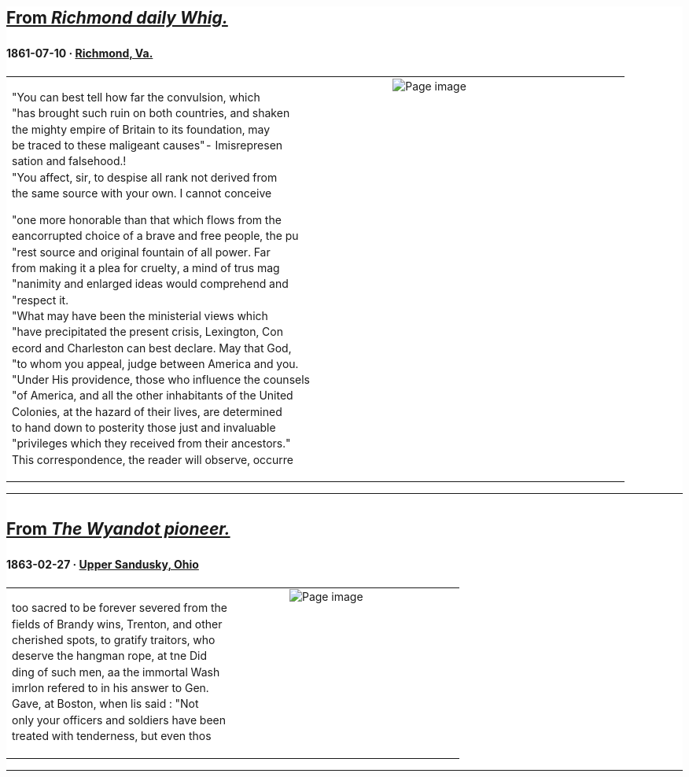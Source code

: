 
## [From _Richmond daily Whig._](https://www.loc.gov/resource/sn84024656/1861-07-10/ed-1/?sp=2)

#### 1861-07-10 &middot; [Richmond, Va.](http://dbpedia.org/resource/Richmond%2C_Virginia)

<table style="width: 100%;"><tr><td style="width: 50%">

  
&quot;You can best tell how far the convulsion, which  
&quot;has brought such ruin on both countries, and shaken  
the mighty empire of Britain to its foundation, may  
be traced to these maligeant causes&quot;- Imisrepresen­  
sation and falsehood.!  
&quot;You affect, sir, to despise all rank not derived from  
the same source with your own. I cannot conceive  
  
&quot;one more honorable than that which flows from the  
eancorrupted choice of a brave and free people, the pu­  
&quot;rest source and original fountain of all power. Far  
from making it a plea for cruelty, a mind of trus mag  
&quot;nanimity and enlarged ideas would comprehend and  
&quot;respect it.  
&quot;What may have been the ministerial views which  
&quot;have precipitated the present crisis, Lexington, Con­  
ecord and Charleston can best declare. May that God,  
&quot;to whom you appeal, judge between America and you.  
&quot;Under His providence, those who influence the counsels  
&quot;of America, and all the other inhabitants of the United  
Colonies, at the hazard of their lives, are determined  
to hand down to posterity those just and invaluable  
&quot;privileges which they received from their ancestors.&quot;  
This correspondence, the reader will observe, occurre
</td><td style="width: 50%; max-height: 75%; margin: auto; display: block;">
<img alt="Page image" src="https://tile.loc.gov/image-services/iiif/service:ndnp:vi:batch_vi_hanoverian_ver01:data:sn84024656:00414184728:1861071001:0036/pct:6.033135354798374,64.68213925327952,13.087423153068666,11.395148932989498/!600,600/0/default.jpg"/>
</td>
</tr></table>

---

## [From _The Wyandot pioneer._](https://www.loc.gov/resource/sn87076863/1863-02-27/ed-1/?sp=2)

#### 1863-02-27 &middot; [Upper Sandusky, Ohio](http://dbpedia.org/resource/Upper_Sandusky%2C_Ohio)

<table style="width: 100%;"><tr><td style="width: 50%">

  
too sacred to be forever severed from the  
fields of Brandy wins, Trenton, and other  
cherished spots, to gratify traitors, who  
deserve the hangman rope, at tne Did  
ding of such men, aa the immortal Wash  
imrlon refered to in his answer to Gen.  
Gave, at Boston, when lis said : &quot;Not  
only your officers and soldiers have been  
treated with tenderness, but even thos
</td><td style="width: 50%; max-height: 75%; margin: auto; display: block;">
<img alt="Page image" src="https://tile.loc.gov/image-services/iiif/service:ndnp:ohi:batch_ohi_laing_ver02:data:sn87076863:00296028848:1863022701:0402/pct:22.928461142563048,89.6596615212944,13.973237261966032,5.4119397433513114/!600,600/0/default.jpg"/>
</td>
</tr></table>

---